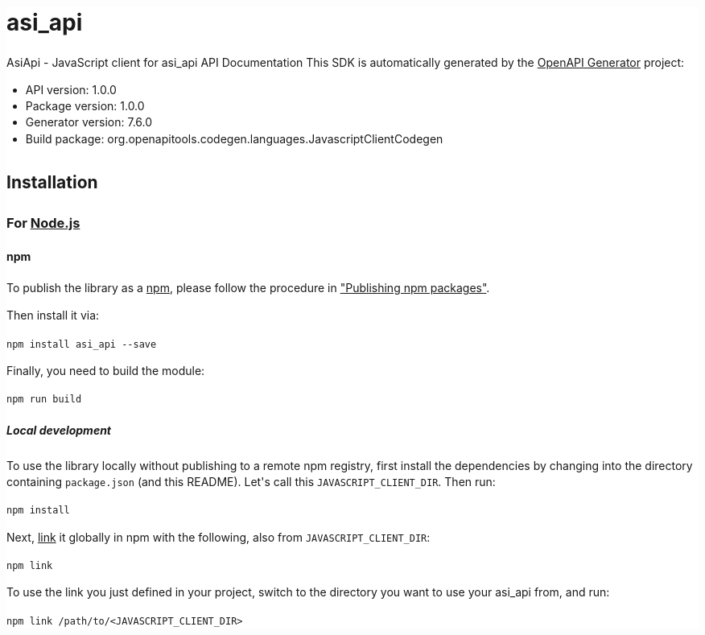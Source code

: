 # asi_api

AsiApi - JavaScript client for asi_api
API Documentation
This SDK is automatically generated by the [OpenAPI Generator](https://openapi-generator.tech) project:

- API version: 1.0.0
- Package version: 1.0.0
- Generator version: 7.6.0
- Build package: org.openapitools.codegen.languages.JavascriptClientCodegen

## Installation

### For [Node.js](https://nodejs.org/)

#### npm

To publish the library as a [npm](https://www.npmjs.com/), please follow the procedure in ["Publishing npm packages"](https://docs.npmjs.com/getting-started/publishing-npm-packages).

Then install it via:

```shell
npm install asi_api --save
```

Finally, you need to build the module:

```shell
npm run build
```

##### Local development

To use the library locally without publishing to a remote npm registry, first install the dependencies by changing into the directory containing `package.json` (and this README). Let's call this `JAVASCRIPT_CLIENT_DIR`. Then run:

```shell
npm install
```

Next, [link](https://docs.npmjs.com/cli/link) it globally in npm with the following, also from `JAVASCRIPT_CLIENT_DIR`:

```shell
npm link
```

To use the link you just defined in your project, switch to the directory you want to use your asi_api from, and run:

```shell
npm link /path/to/<JAVASCRIPT_CLIENT_DIR>
```
